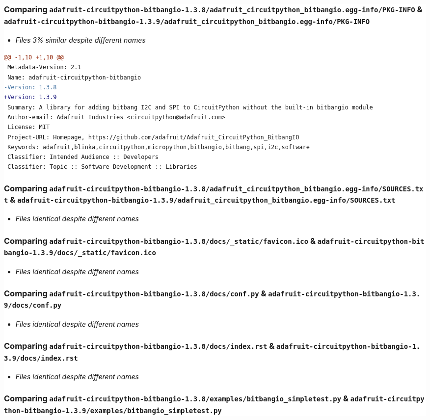 
### Comparing `adafruit-circuitpython-bitbangio-1.3.8/adafruit_circuitpython_bitbangio.egg-info/PKG-INFO` & `adafruit-circuitpython-bitbangio-1.3.9/adafruit_circuitpython_bitbangio.egg-info/PKG-INFO`

 * *Files 3% similar despite different names*

```diff
@@ -1,10 +1,10 @@
 Metadata-Version: 2.1
 Name: adafruit-circuitpython-bitbangio
-Version: 1.3.8
+Version: 1.3.9
 Summary: A library for adding bitbang I2C and SPI to CircuitPython without the built-in bitbangio module
 Author-email: Adafruit Industries <circuitpython@adafruit.com>
 License: MIT
 Project-URL: Homepage, https://github.com/adafruit/Adafruit_CircuitPython_BitbangIO
 Keywords: adafruit,blinka,circuitpython,micropython,bitbangio,bitbang,spi,i2c,software
 Classifier: Intended Audience :: Developers
 Classifier: Topic :: Software Development :: Libraries
```

### Comparing `adafruit-circuitpython-bitbangio-1.3.8/adafruit_circuitpython_bitbangio.egg-info/SOURCES.txt` & `adafruit-circuitpython-bitbangio-1.3.9/adafruit_circuitpython_bitbangio.egg-info/SOURCES.txt`

 * *Files identical despite different names*

### Comparing `adafruit-circuitpython-bitbangio-1.3.8/docs/_static/favicon.ico` & `adafruit-circuitpython-bitbangio-1.3.9/docs/_static/favicon.ico`

 * *Files identical despite different names*

### Comparing `adafruit-circuitpython-bitbangio-1.3.8/docs/conf.py` & `adafruit-circuitpython-bitbangio-1.3.9/docs/conf.py`

 * *Files identical despite different names*

### Comparing `adafruit-circuitpython-bitbangio-1.3.8/docs/index.rst` & `adafruit-circuitpython-bitbangio-1.3.9/docs/index.rst`

 * *Files identical despite different names*

### Comparing `adafruit-circuitpython-bitbangio-1.3.8/examples/bitbangio_simpletest.py` & `adafruit-circuitpython-bitbangio-1.3.9/examples/bitbangio_simpletest.py`
